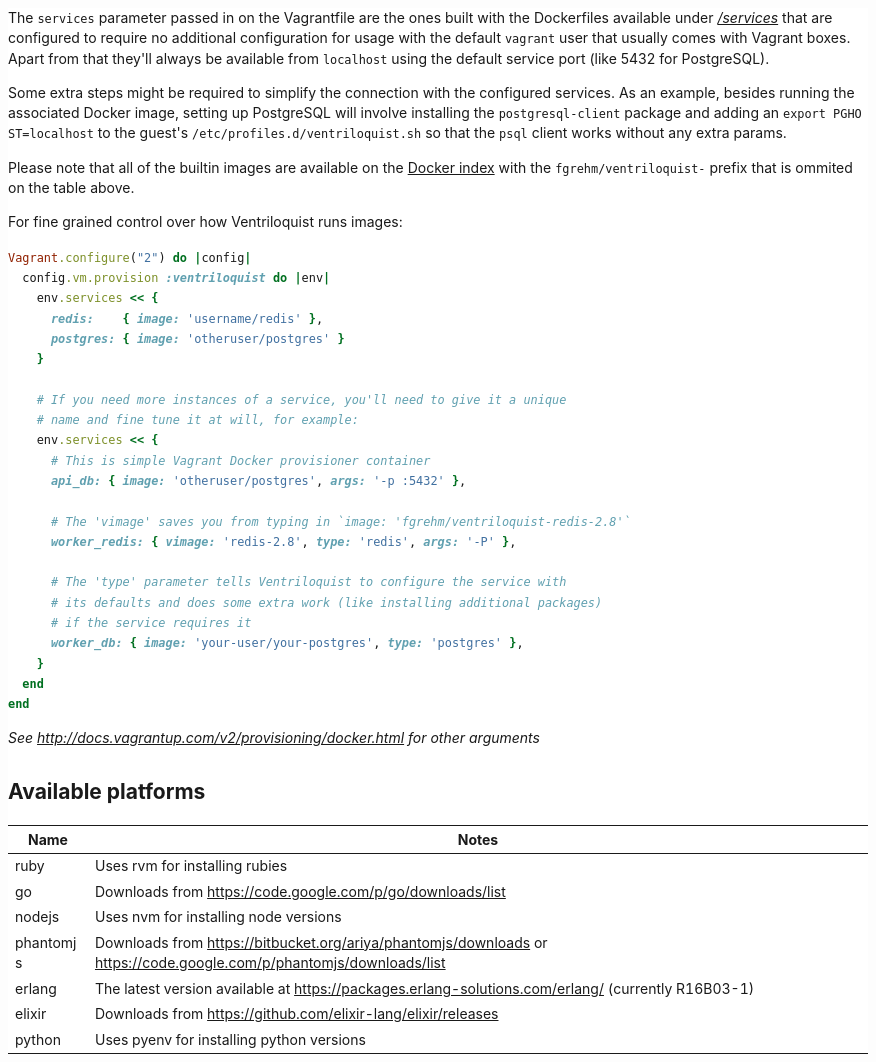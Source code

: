 The `services` parameter passed in on the Vagrantfile are the ones built with the
Dockerfiles available under [_/services_](services) that are configured to require
no additional configuration for usage with the default `vagrant` user that usually
comes with Vagrant boxes. Apart from that they'll always be available from `localhost`
using the default service port (like 5432 for PostgreSQL).

Some extra steps might be required to simplify the connection with the configured
services. As an example, besides running the associated Docker image, setting up
PostgreSQL will involve installing the `postgresql-client` package and adding an
`export PGHOST=localhost` to the guest's `/etc/profiles.d/ventriloquist.sh` so that
the `psql` client works without any extra params.

Please note that all of the builtin images are available on the [Docker index](https://index.docker.io/)
with the `fgrehm/ventriloquist-` prefix that is ommited on the table above.

For fine grained control over how Ventriloquist runs images:

```ruby
Vagrant.configure("2") do |config|
  config.vm.provision :ventriloquist do |env|
    env.services << {
      redis:    { image: 'username/redis' },
      postgres: { image: 'otheruser/postgres' }
    }

    # If you need more instances of a service, you'll need to give it a unique
    # name and fine tune it at will, for example:
    env.services << {
      # This is simple Vagrant Docker provisioner container
      api_db: { image: 'otheruser/postgres', args: '-p :5432' },

      # The 'vimage' saves you from typing in `image: 'fgrehm/ventriloquist-redis-2.8'`
      worker_redis: { vimage: 'redis-2.8', type: 'redis', args: '-P' },

      # The 'type' parameter tells Ventriloquist to configure the service with
      # its defaults and does some extra work (like installing additional packages)
      # if the service requires it
      worker_db: { image: 'your-user/your-postgres', type: 'postgres' },
    }
  end
end
```

_See http://docs.vagrantup.com/v2/provisioning/docker.html for other arguments_


## Available platforms

| Name      | Notes             |
| --------- | ----------------- |
| ruby      | Uses rvm for installing rubies |
| go        | Downloads from https://code.google.com/p/go/downloads/list |
| nodejs    | Uses nvm for installing node versions |
| phantomjs | Downloads from https://bitbucket.org/ariya/phantomjs/downloads or https://code.google.com/p/phantomjs/downloads/list |
| erlang    | The latest version available at https://packages.erlang-solutions.com/erlang/ (currently R16B03-1) |
| elixir    | Downloads from https://github.com/elixir-lang/elixir/releases |
| python    | Uses pyenv for installing python versions |
